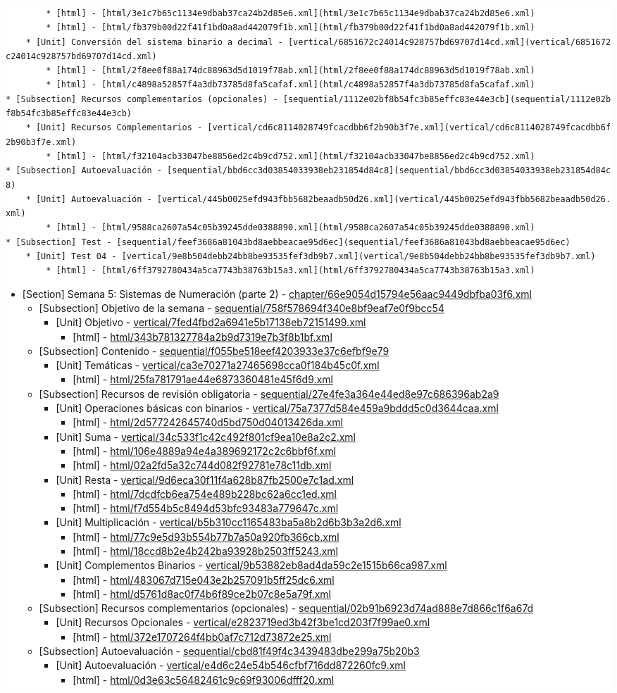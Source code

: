 			* [html] - [html/3e1c7b65c1134e9dbab37ca24b2d85e6.xml](html/3e1c7b65c1134e9dbab37ca24b2d85e6.xml)
			* [html] - [html/fb379b00d22f41f1bd0a8ad442079f1b.xml](html/fb379b00d22f41f1bd0a8ad442079f1b.xml)
		* [Unit] Conversión del sistema binario a decimal - [vertical/6851672c24014c928757bd69707d14cd.xml](vertical/6851672c24014c928757bd69707d14cd.xml)
			* [html] - [html/2f8ee0f88a174dc88963d5d1019f78ab.xml](html/2f8ee0f88a174dc88963d5d1019f78ab.xml)
			* [html] - [html/c4898a52857f4a3db73785d8fa5cafaf.xml](html/c4898a52857f4a3db73785d8fa5cafaf.xml)
	* [Subsection] Recursos complementarios (opcionales) - [sequential/1112e02bf8b54fc3b85effc83e44e3cb](sequential/1112e02bf8b54fc3b85effc83e44e3cb)  
		* [Unit] Recursos Complementarios - [vertical/cd6c8114028749fcacdbb6f2b90b3f7e.xml](vertical/cd6c8114028749fcacdbb6f2b90b3f7e.xml)
			* [html] - [html/f32104acb33047be8856ed2c4b9cd752.xml](html/f32104acb33047be8856ed2c4b9cd752.xml)
	* [Subsection] Autoevaluación - [sequential/bbd6cc3d03854033938eb231854d84c8](sequential/bbd6cc3d03854033938eb231854d84c8)  
		* [Unit] Autoevaluación - [vertical/445b0025efd943fbb5682beaadb50d26.xml](vertical/445b0025efd943fbb5682beaadb50d26.xml)
			* [html] - [html/9588ca2607a54c05b39245dde0388890.xml](html/9588ca2607a54c05b39245dde0388890.xml)
	* [Subsection] Test - [sequential/feef3686a81043bd8aebbeacae95d6ec](sequential/feef3686a81043bd8aebbeacae95d6ec)  
		* [Unit] Test 04 - [vertical/9e8b504debb24bb8be93535fef3db9b7.xml](vertical/9e8b504debb24bb8be93535fef3db9b7.xml)
			* [html] - [html/6ff3792780434a5ca7743b38763b15a3.xml](html/6ff3792780434a5ca7743b38763b15a3.xml)
* [Section] Semana 5: Sistemas de Numeración (parte 2) - [chapter/66e9054d15794e56aac9449dbfba03f6.xml](chapter/66e9054d15794e56aac9449dbfba03f6.xml)
	* [Subsection] Objetivo de la semana - [sequential/758f578694f340e8bf9eaf7e0f9bcc54](sequential/758f578694f340e8bf9eaf7e0f9bcc54)  
		* [Unit] Objetivo - [vertical/7fed4fbd2a6941e5b17138eb72151499.xml](vertical/7fed4fbd2a6941e5b17138eb72151499.xml)
			* [html] - [html/343b781327784a2b9d7319e7b3f8b1bf.xml](html/343b781327784a2b9d7319e7b3f8b1bf.xml)
	* [Subsection] Contenido - [sequential/f055be518eef4203933e37c6efbf9e79](sequential/f055be518eef4203933e37c6efbf9e79)  
		* [Unit] Temáticas - [vertical/ca3e70271a27465698cca0f184b45c0f.xml](vertical/ca3e70271a27465698cca0f184b45c0f.xml)
			* [html] - [html/25fa781791ae44e6873360481e45f6d9.xml](html/25fa781791ae44e6873360481e45f6d9.xml)
	* [Subsection] Recursos de revisión obligatoria - [sequential/27e4fe3a364e44ed8e97c686396ab2a9](sequential/27e4fe3a364e44ed8e97c686396ab2a9)  
		* [Unit] Operaciones básicas con binarios - [vertical/75a7377d584e459a9bddd5c0d3644caa.xml](vertical/75a7377d584e459a9bddd5c0d3644caa.xml)
			* [html] - [html/2d577242645740d5bd750d04013426da.xml](html/2d577242645740d5bd750d04013426da.xml)
		* [Unit] Suma - [vertical/34c533f1c42c492f801cf9ea10e8a2c2.xml](vertical/34c533f1c42c492f801cf9ea10e8a2c2.xml)
			* [html] - [html/106e4889a94e4a389692172c2c6bbf6f.xml](html/106e4889a94e4a389692172c2c6bbf6f.xml)
			* [html] - [html/02a2fd5a32c744d082f92781e78c11db.xml](html/02a2fd5a32c744d082f92781e78c11db.xml)
		* [Unit] Resta - [vertical/9d6eca30f11f4a628b87fb2500e7c1ad.xml](vertical/9d6eca30f11f4a628b87fb2500e7c1ad.xml)
			* [html] - [html/7dcdfcb6ea754e489b228bc62a6cc1ed.xml](html/7dcdfcb6ea754e489b228bc62a6cc1ed.xml)
			* [html] - [html/f7d554b5c8494d53bfc93483a779647c.xml](html/f7d554b5c8494d53bfc93483a779647c.xml)
		* [Unit] Multiplicación - [vertical/b5b310cc1165483ba5a8b2d6b3b3a2d6.xml](vertical/b5b310cc1165483ba5a8b2d6b3b3a2d6.xml)
			* [html] - [html/77c9e5d93b554b77b7a50a920fb366cb.xml](html/77c9e5d93b554b77b7a50a920fb366cb.xml)
			* [html] - [html/18ccd8b2e4b242ba93928b2503ff5243.xml](html/18ccd8b2e4b242ba93928b2503ff5243.xml)
		* [Unit] Complementos Binarios - [vertical/9b53882eb8ad4da59c2e1515b66ca987.xml](vertical/9b53882eb8ad4da59c2e1515b66ca987.xml)
			* [html] - [html/483067d715e043e2b257091b5ff25dc6.xml](html/483067d715e043e2b257091b5ff25dc6.xml)
			* [html] - [html/d5761d8ac0f74b6f89ce2b07c8e5a79f.xml](html/d5761d8ac0f74b6f89ce2b07c8e5a79f.xml)
	* [Subsection] Recursos complementarios (opcionales) - [sequential/02b91b6923d74ad888e7d866c1f6a67d](sequential/02b91b6923d74ad888e7d866c1f6a67d)  
		* [Unit] Recursos Opcionales - [vertical/e2823719ed3b42f3be1cd203f7f99ae0.xml](vertical/e2823719ed3b42f3be1cd203f7f99ae0.xml)
			* [html] - [html/372e1707264f4bb0af7c712d73872e25.xml](html/372e1707264f4bb0af7c712d73872e25.xml)
	* [Subsection] Autoevaluación - [sequential/cbd81f49f4c3439483dbe299a75b20b3](sequential/cbd81f49f4c3439483dbe299a75b20b3)  
		* [Unit] Autoevaluación - [vertical/e4d6c24e54b546cfbf716dd872260fc9.xml](vertical/e4d6c24e54b546cfbf716dd872260fc9.xml)
			* [html] - [html/0d3e63c56482461c9c69f93006dfff20.xml](html/0d3e63c56482461c9c69f93006dfff20.xml)